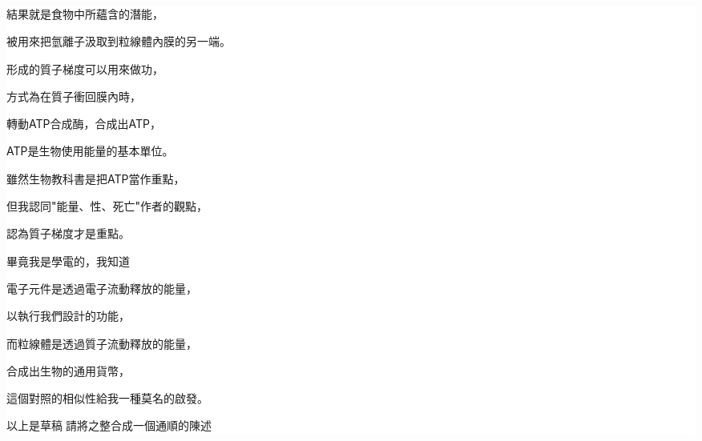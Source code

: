 結果就是食物中所蘊含的潛能，

被用來把氫離子汲取到粒線體內膜的另一端。

形成的質子梯度可以用來做功，

方式為在質子衝回膜內時，

轉動ATP合成酶，合成出ATP，

ATP是生物使用能量的基本單位。


雖然生物教科書是把ATP當作重點，

但我認同"能量、性、死亡"作者的觀點，

認為質子梯度才是重點。

畢竟我是學電的，我知道

電子元件是透過電子流動釋放的能量，

以執行我們設計的功能，

而粒線體是透過質子流動釋放的能量，

合成出生物的通用貨幣，

這個對照的相似性給我一種莫名的啟發。



以上是草稿 請將之整合成一個通順的陳述



